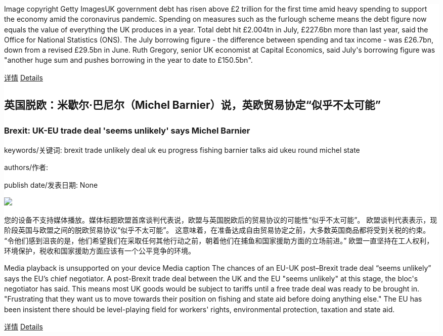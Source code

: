 Image copyright Getty ImagesUK government debt has risen above £2 trillion for the first time amid heavy spending to support the economy amid the coronavirus pandemic.
Spending on measures such as the furlough scheme means the debt figure now equals the value of everything the UK produces in a year.
Total debt hit £2.004tn in July, £227.6bn more than last year, said the Office for National Statistics (ONS).
The July borrowing figure - the difference between spending and tax income - was £26.7bn, down from a revised £29.5bn in June.
Ruth Gregory, senior UK economist at Capital Economics, said July's borrowing figure was "another huge sum and pushes borrowing in the year to date to £150.5bn".

[详情](UK%20government%20spending%20on%20virus%20measures%20pushes%20debt%20to%20%C2%A32%20trillion_zh.md) [Details](UK%20government%20spending%20on%20virus%20measures%20pushes%20debt%20to%20%C2%A32%20trillion.md)


## 英国脱欧：米歇尔·巴尼尔（Michel Barnier）说，英欧贸易协定“似乎不太可能”

### Brexit: UK-EU trade deal 'seems unlikely' says Michel Barnier

keywords/关键词: brexit trade unlikely deal uk eu progress fishing barnier talks aid ukeu round michel state

authors/作者: 

publish date/发表日期: None

![](https://ichef.bbci.co.uk/images/ic/1024x576/p08p7v2j.jpg)

您的设备不支持媒体播放。媒体标题欧盟首席谈判代表说，欧盟与英国脱欧后的贸易协议的可能性“似乎不太可能”。
欧盟谈判代表表示，现阶段英国与欧盟之间的脱欧贸易协议“似乎不太可能”。
这意味着，在准备达成自由贸易协定之前，大多数英国商品都将受到关税的约束。
“令他们感到沮丧的是，他们希望我们在采取任何其他行动之前，朝着他们在捕鱼和国家援助方面的立场前进。”
欧盟一直坚持在工人权利，环境保护，税收和国家援助方面应该有一个公平竞争的环境。

Media playback is unsupported on your device Media caption The chances of an EU-UK post–Brexit trade deal “seems unlikely” says the EU’s chief negotiator.
A post-Brexit trade deal between the UK and the EU "seems unlikely" at this stage, the bloc's negotiator has said.
This means most UK goods would be subject to tariffs until a free trade deal was ready to be brought in.
"Frustrating that they want us to move towards their position on fishing and state aid before doing anything else."
The EU has been insistent there should be level-playing field for workers' rights, environmental protection, taxation and state aid.

[详情](Brexit%3A%20UK-EU%20trade%20deal%20%27seems%20unlikely%27%20says%20Michel%20Barnier_zh.md) [Details](Brexit%3A%20UK-EU%20trade%20deal%20%27seems%20unlikely%27%20says%20Michel%20Barnier.md)